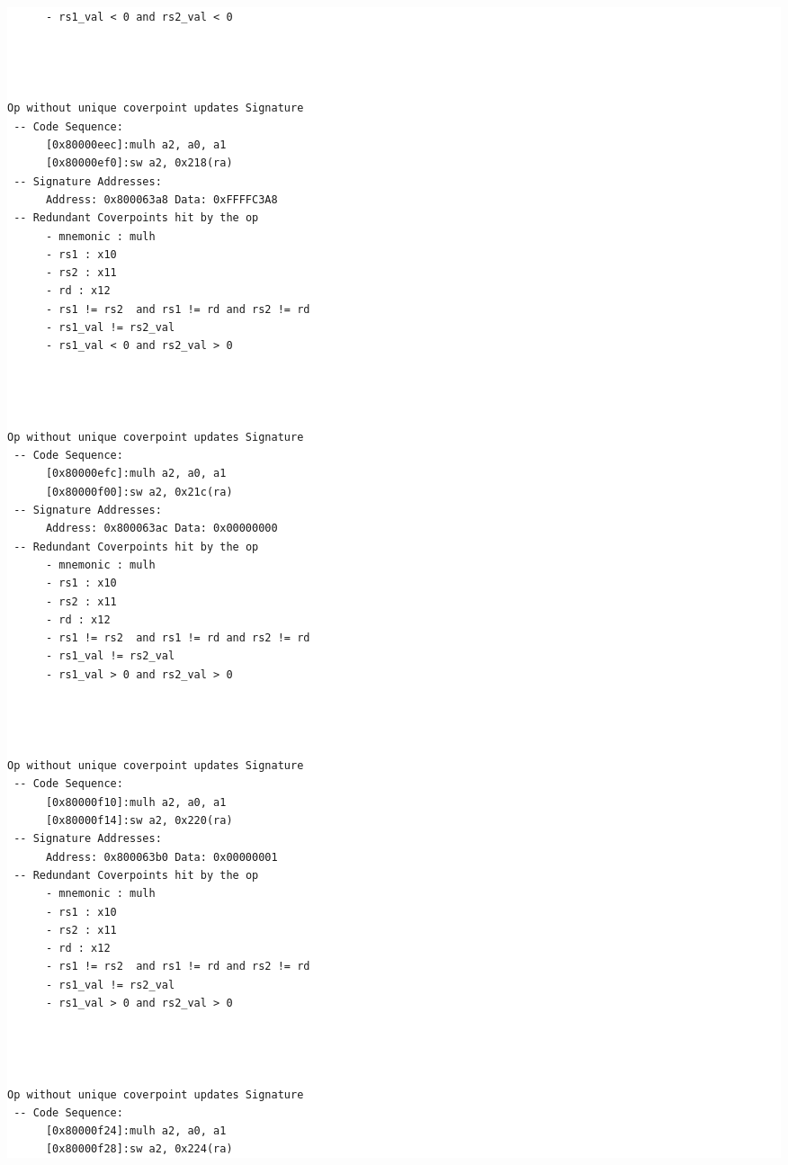 ```
      - rs1_val < 0 and rs2_val < 0




Op without unique coverpoint updates Signature
 -- Code Sequence:
      [0x80000eec]:mulh a2, a0, a1
      [0x80000ef0]:sw a2, 0x218(ra)
 -- Signature Addresses:
      Address: 0x800063a8 Data: 0xFFFFC3A8
 -- Redundant Coverpoints hit by the op
      - mnemonic : mulh
      - rs1 : x10
      - rs2 : x11
      - rd : x12
      - rs1 != rs2  and rs1 != rd and rs2 != rd
      - rs1_val != rs2_val
      - rs1_val < 0 and rs2_val > 0




Op without unique coverpoint updates Signature
 -- Code Sequence:
      [0x80000efc]:mulh a2, a0, a1
      [0x80000f00]:sw a2, 0x21c(ra)
 -- Signature Addresses:
      Address: 0x800063ac Data: 0x00000000
 -- Redundant Coverpoints hit by the op
      - mnemonic : mulh
      - rs1 : x10
      - rs2 : x11
      - rd : x12
      - rs1 != rs2  and rs1 != rd and rs2 != rd
      - rs1_val != rs2_val
      - rs1_val > 0 and rs2_val > 0




Op without unique coverpoint updates Signature
 -- Code Sequence:
      [0x80000f10]:mulh a2, a0, a1
      [0x80000f14]:sw a2, 0x220(ra)
 -- Signature Addresses:
      Address: 0x800063b0 Data: 0x00000001
 -- Redundant Coverpoints hit by the op
      - mnemonic : mulh
      - rs1 : x10
      - rs2 : x11
      - rd : x12
      - rs1 != rs2  and rs1 != rd and rs2 != rd
      - rs1_val != rs2_val
      - rs1_val > 0 and rs2_val > 0




Op without unique coverpoint updates Signature
 -- Code Sequence:
      [0x80000f24]:mulh a2, a0, a1
      [0x80000f28]:sw a2, 0x224(ra)
```